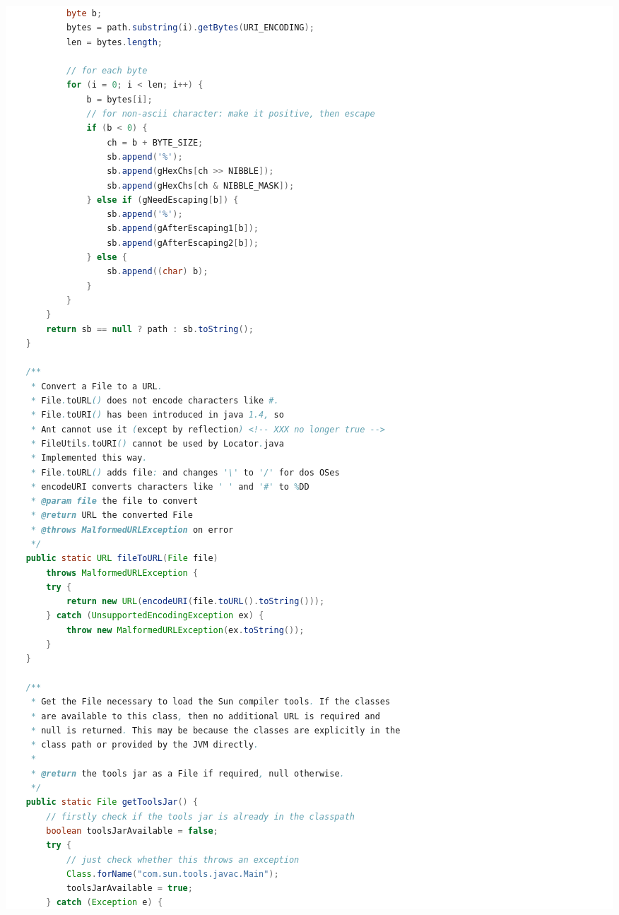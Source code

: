 ```java
            byte b;
            bytes = path.substring(i).getBytes(URI_ENCODING);
            len = bytes.length;

            // for each byte
            for (i = 0; i < len; i++) {
                b = bytes[i];
                // for non-ascii character: make it positive, then escape
                if (b < 0) {
                    ch = b + BYTE_SIZE;
                    sb.append('%');
                    sb.append(gHexChs[ch >> NIBBLE]);
                    sb.append(gHexChs[ch & NIBBLE_MASK]);
                } else if (gNeedEscaping[b]) {
                    sb.append('%');
                    sb.append(gAfterEscaping1[b]);
                    sb.append(gAfterEscaping2[b]);
                } else {
                    sb.append((char) b);
                }
            }
        }
        return sb == null ? path : sb.toString();
    }

    /**
     * Convert a File to a URL.
     * File.toURL() does not encode characters like #.
     * File.toURI() has been introduced in java 1.4, so
     * Ant cannot use it (except by reflection) <!-- XXX no longer true -->
     * FileUtils.toURI() cannot be used by Locator.java
     * Implemented this way.
     * File.toURL() adds file: and changes '\' to '/' for dos OSes
     * encodeURI converts characters like ' ' and '#' to %DD
     * @param file the file to convert
     * @return URL the converted File
     * @throws MalformedURLException on error
     */
    public static URL fileToURL(File file)
        throws MalformedURLException {
        try {
            return new URL(encodeURI(file.toURL().toString()));
        } catch (UnsupportedEncodingException ex) {
            throw new MalformedURLException(ex.toString());
        }
    }

    /**
     * Get the File necessary to load the Sun compiler tools. If the classes
     * are available to this class, then no additional URL is required and
     * null is returned. This may be because the classes are explicitly in the
     * class path or provided by the JVM directly.
     *
     * @return the tools jar as a File if required, null otherwise.
     */
    public static File getToolsJar() {
        // firstly check if the tools jar is already in the classpath
        boolean toolsJarAvailable = false;
        try {
            // just check whether this throws an exception
            Class.forName("com.sun.tools.javac.Main");
            toolsJarAvailable = true;
        } catch (Exception e) {
```